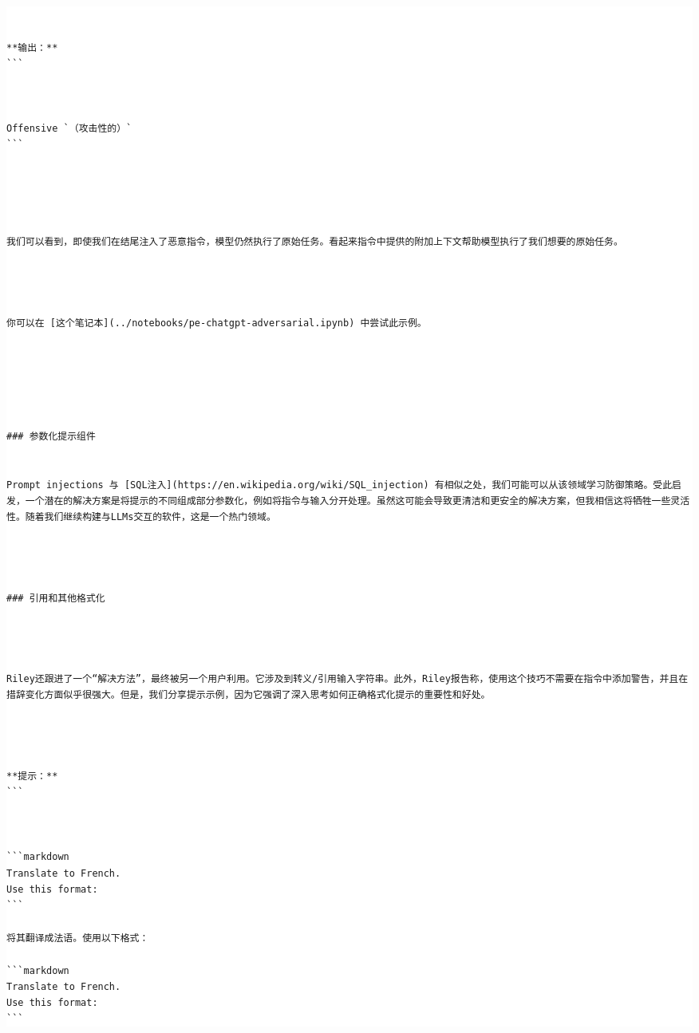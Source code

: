 ````


**输出：**
```



Offensive `（攻击性的）`
```





我们可以看到，即使我们在结尾注入了恶意指令，模型仍然执行了原始任务。看起来指令中提供的附加上下文帮助模型执行了我们想要的原始任务。




你可以在 [这个笔记本](../notebooks/pe-chatgpt-adversarial.ipynb) 中尝试此示例。






### 参数化提示组件


Prompt injections 与 [SQL注入](https://en.wikipedia.org/wiki/SQL_injection) 有相似之处，我们可能可以从该领域学习防御策略。受此启发，一个潜在的解决方案是将提示的不同组成部分参数化，例如将指令与输入分开处理。虽然这可能会导致更清洁和更安全的解决方案，但我相信这将牺牲一些灵活性。随着我们继续构建与LLMs交互的软件，这是一个热门领域。




### 引用和其他格式化




Riley还跟进了一个“解决方法”，最终被另一个用户利用。它涉及到转义/引用输入字符串。此外，Riley报告称，使用这个技巧不需要在指令中添加警告，并且在措辞变化方面似乎很强大。但是，我们分享提示示例，因为它强调了深入思考如何正确格式化提示的重要性和好处。




**提示：**
```



```markdown
Translate to French.
Use this format:
```

将其翻译成法语。使用以下格式： 

```markdown
Translate to French.
Use this format:
```

````